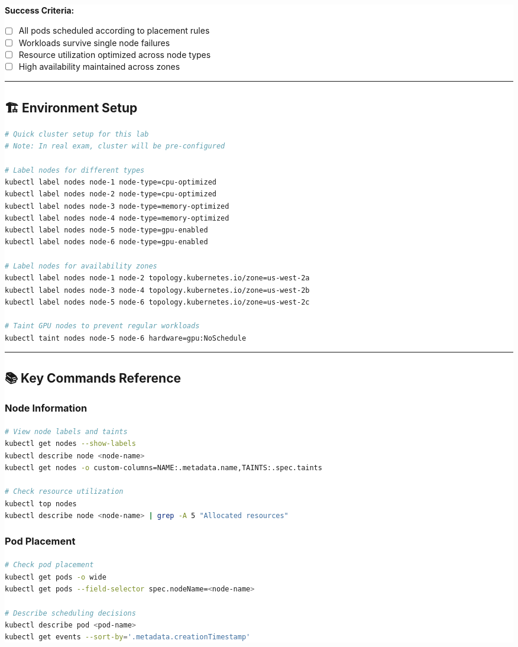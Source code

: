 **Success Criteria:**

- [ ] All pods scheduled according to placement rules
- [ ] Workloads survive single node failures
- [ ] Resource utilization optimized across node types
- [ ] High availability maintained across zones

---

## 🏗️ Environment Setup

```bash
# Quick cluster setup for this lab
# Note: In real exam, cluster will be pre-configured

# Label nodes for different types
kubectl label nodes node-1 node-type=cpu-optimized
kubectl label nodes node-2 node-type=cpu-optimized  
kubectl label nodes node-3 node-type=memory-optimized
kubectl label nodes node-4 node-type=memory-optimized
kubectl label nodes node-5 node-type=gpu-enabled
kubectl label nodes node-6 node-type=gpu-enabled

# Label nodes for availability zones
kubectl label nodes node-1 node-2 topology.kubernetes.io/zone=us-west-2a
kubectl label nodes node-3 node-4 topology.kubernetes.io/zone=us-west-2b
kubectl label nodes node-5 node-6 topology.kubernetes.io/zone=us-west-2c

# Taint GPU nodes to prevent regular workloads
kubectl taint nodes node-5 node-6 hardware=gpu:NoSchedule
```

---

## 📚 Key Commands Reference

### Node Information

```bash
# View node labels and taints
kubectl get nodes --show-labels
kubectl describe node <node-name>
kubectl get nodes -o custom-columns=NAME:.metadata.name,TAINTS:.spec.taints

# Check resource utilization
kubectl top nodes
kubectl describe node <node-name> | grep -A 5 "Allocated resources"
```

### Pod Placement

```bash
# Check pod placement
kubectl get pods -o wide
kubectl get pods --field-selector spec.nodeName=<node-name>

# Describe scheduling decisions
kubectl describe pod <pod-name>
kubectl get events --sort-by='.metadata.creationTimestamp'
```
